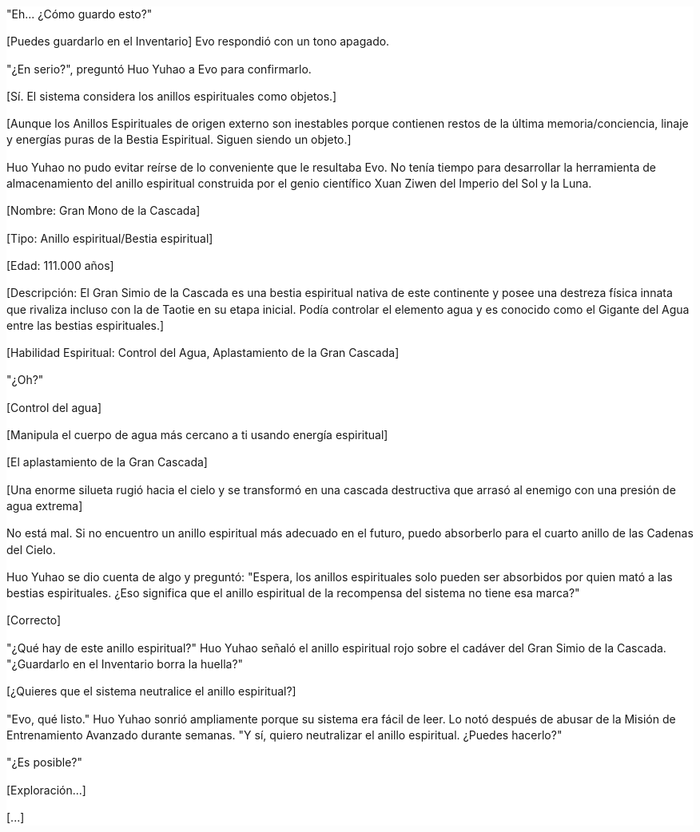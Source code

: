 
"Eh... ¿Cómo guardo esto?"

[Puedes guardarlo en el Inventario] Evo respondió con un tono apagado.

"¿En serio?", preguntó Huo Yuhao a Evo para confirmarlo.

[Sí. El sistema considera los anillos espirituales como objetos.]

[Aunque los Anillos Espirituales de origen externo son inestables porque contienen restos de la última memoria/conciencia, linaje y energías puras de la Bestia Espiritual. Siguen siendo un objeto.]

Huo Yuhao no pudo evitar reírse de lo conveniente que le resultaba Evo. No tenía tiempo para desarrollar la herramienta de almacenamiento del anillo espiritual construida por el genio científico Xuan Ziwen del Imperio del Sol y la Luna.

[Nombre: Gran Mono de la Cascada]

[Tipo: Anillo espiritual/Bestia espiritual]

[Edad: 111.000 años]

[Descripción: El Gran Simio de la Cascada es una bestia espiritual nativa de este continente y posee una destreza física innata que rivaliza incluso con la de Taotie en su etapa inicial. Podía controlar el elemento agua y es conocido como el Gigante del Agua entre las bestias espirituales.]

[Habilidad Espiritual: Control del Agua, Aplastamiento de la Gran Cascada]

"¿Oh?"

[Control del agua]

[Manipula el cuerpo de agua más cercano a ti usando energía espiritual]

[El aplastamiento de la Gran Cascada]

[Una enorme silueta rugió hacia el cielo y se transformó en una cascada destructiva que arrasó al enemigo con una presión de agua extrema]

No está mal. Si no encuentro un anillo espiritual más adecuado en el futuro, puedo absorberlo para el cuarto anillo de las Cadenas del Cielo.

Huo Yuhao se dio cuenta de algo y preguntó: "Espera, los anillos espirituales solo pueden ser absorbidos por quien mató a las bestias espirituales. ¿Eso significa que el anillo espiritual de la recompensa del sistema no tiene esa marca?"

[Correcto]

"¿Qué hay de este anillo espiritual?" Huo Yuhao señaló el anillo espiritual rojo sobre el cadáver del Gran Simio de la Cascada. "¿Guardarlo en el Inventario borra la huella?"

[¿Quieres que el sistema neutralice el anillo espiritual?]

"Evo, qué listo." Huo Yuhao sonrió ampliamente porque su sistema era fácil de leer. Lo notó después de abusar de la Misión de Entrenamiento Avanzado durante semanas. "Y sí, quiero neutralizar el anillo espiritual. ¿Puedes hacerlo?"

"¿Es posible?"

[Exploración...]

[...]
